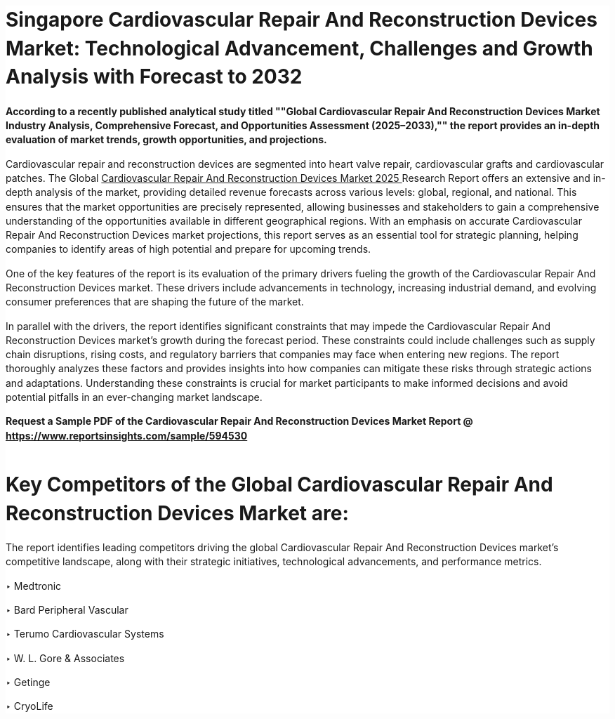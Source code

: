 # Singapore Cardiovascular Repair And Reconstruction Devices Market: Technological Advancement, Challenges and Growth Analysis with Forecast to 2032

<strong>According to a recently published analytical study titled ""Global Cardiovascular Repair And Reconstruction Devices Market Industry Analysis, Comprehensive Forecast, and Opportunities Assessment (2025–2033),"" the report provides an in-depth evaluation of market trends, growth opportunities, and projections.</strong>

Cardiovascular repair and reconstruction devices are segmented into heart valve repair, cardiovascular grafts and cardiovascular patches. The Global <a href=https://www.reportsinsights.com/sample/594530>Cardiovascular Repair And Reconstruction Devices Market 2025 </a> Research Report offers an extensive and in-depth analysis of the market, providing detailed revenue forecasts across various levels: global, regional, and national. This ensures that the market opportunities are precisely represented, allowing businesses and stakeholders to gain a comprehensive understanding of the opportunities available in different geographical regions. With an emphasis on accurate Cardiovascular Repair And Reconstruction Devices market projections, this report serves as an essential tool for strategic planning, helping companies to identify areas of high potential and prepare for upcoming trends.

One of the key features of the report is its evaluation of the primary drivers fueling the growth of the Cardiovascular Repair And Reconstruction Devices market. These drivers include advancements in technology, increasing industrial demand, and evolving consumer preferences that are shaping the future of the market. 

In parallel with the drivers, the report identifies significant constraints that may impede the Cardiovascular Repair And Reconstruction Devices market’s growth during the forecast period. These constraints could include challenges such as supply chain disruptions, rising costs, and regulatory barriers that companies may face when entering new regions. The report thoroughly analyzes these factors and provides insights into how companies can mitigate these risks through strategic actions and adaptations. Understanding these constraints is crucial for market participants to make informed decisions and avoid potential pitfalls in an ever-changing market landscape.

<strong>Request a Sample PDF of the Cardiovascular Repair And Reconstruction Devices Market Report </strong><strong>@<a href=https://www.reportsinsights.com/sample/594530> https://www.reportsinsights.com/sample/594530</a></strong></font>

# <strong>Key Competitors of the Global Cardiovascular Repair And Reconstruction Devices Market are:</strong>

The report identifies leading competitors driving the global Cardiovascular Repair And Reconstruction Devices market’s competitive landscape, along with their strategic initiatives, technological advancements, and performance metrics.

‣ Medtronic

‣ Bard Peripheral Vascular

‣ Terumo Cardiovascular Systems

‣ W. L. Gore & Associates

‣ Getinge

‣ CryoLife
